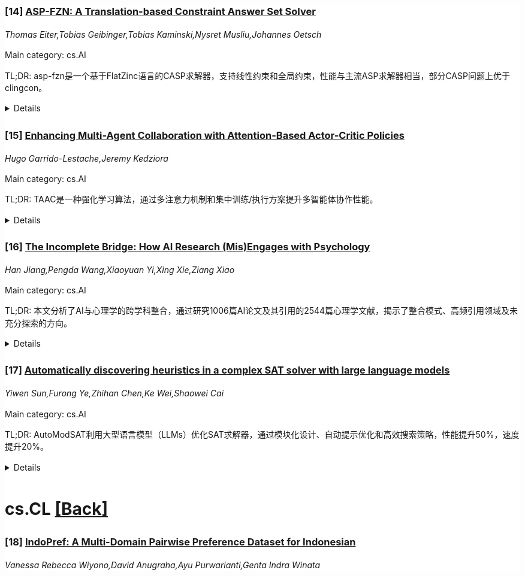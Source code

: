 ### [14] [ASP-FZN: A Translation-based Constraint Answer Set Solver](https://arxiv.org/abs/2507.22774)
*Thomas Eiter,Tobias Geibinger,Tobias Kaminski,Nysret Musliu,Johannes Oetsch*

Main category: cs.AI

TL;DR: asp-fzn是一个基于FlatZinc语言的CASP求解器，支持线性约束和全局约束，性能与主流ASP求解器相当，部分CASP问题上优于clingcon。


<details><summary>Details</summary></details>


### [15] [Enhancing Multi-Agent Collaboration with Attention-Based Actor-Critic Policies](https://arxiv.org/abs/2507.22782)
*Hugo Garrido-Lestache,Jeremy Kedziora*

Main category: cs.AI

TL;DR: TAAC是一种强化学习算法，通过多注意力机制和集中训练/执行方案提升多智能体协作性能。


<details><summary>Details</summary></details>


### [16] [The Incomplete Bridge: How AI Research (Mis)Engages with Psychology](https://arxiv.org/abs/2507.22847)
*Han Jiang,Pengda Wang,Xiaoyuan Yi,Xing Xie,Ziang Xiao*

Main category: cs.AI

TL;DR: 本文分析了AI与心理学的跨学科整合，通过研究1006篇AI论文及其引用的2544篇心理学文献，揭示了整合模式、高频引用领域及未充分探索的方向。


<details><summary>Details</summary></details>


### [17] [Automatically discovering heuristics in a complex SAT solver with large language models](https://arxiv.org/abs/2507.22876)
*Yiwen Sun,Furong Ye,Zhihan Chen,Ke Wei,Shaowei Cai*

Main category: cs.AI

TL;DR: AutoModSAT利用大型语言模型（LLMs）优化SAT求解器，通过模块化设计、自动提示优化和高效搜索策略，性能提升50%，速度提升20%。


<details><summary>Details</summary></details>


<div id='cs.CL'></div>

# cs.CL [[Back]](#toc)

### [18] [IndoPref: A Multi-Domain Pairwise Preference Dataset for Indonesian](https://arxiv.org/abs/2507.22159)
*Vanessa Rebecca Wiyono,David Anugraha,Ayu Purwarianti,Genta Indra Winata*
